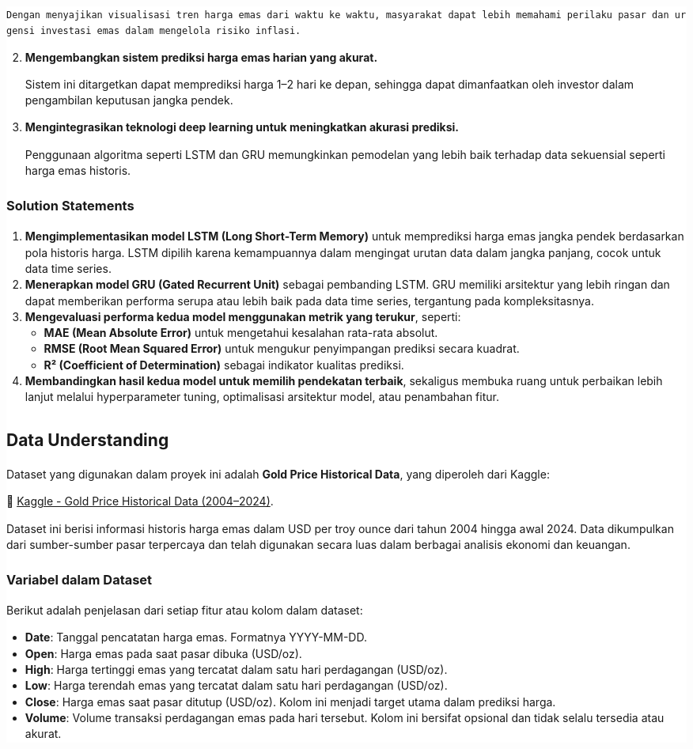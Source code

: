     Dengan menyajikan visualisasi tren harga emas dari waktu ke waktu, masyarakat dapat lebih memahami perilaku pasar dan urgensi investasi emas dalam mengelola risiko inflasi.
    
2. **Mengembangkan sistem prediksi harga emas harian yang akurat.**
    
    Sistem ini ditargetkan dapat memprediksi harga 1–2 hari ke depan, sehingga dapat dimanfaatkan oleh investor dalam pengambilan keputusan jangka pendek.
    
3. **Mengintegrasikan teknologi deep learning untuk meningkatkan akurasi prediksi.**
    
    Penggunaan algoritma seperti LSTM dan GRU memungkinkan pemodelan yang lebih baik terhadap data sekuensial seperti harga emas historis.
    

### Solution Statements

1. **Mengimplementasikan model LSTM (Long Short-Term Memory)** untuk memprediksi harga emas jangka pendek berdasarkan pola historis harga. LSTM dipilih karena kemampuannya dalam mengingat urutan data dalam jangka panjang, cocok untuk data time series.
2. **Menerapkan model GRU (Gated Recurrent Unit)** sebagai pembanding LSTM. GRU memiliki arsitektur yang lebih ringan dan dapat memberikan performa serupa atau lebih baik pada data time series, tergantung pada kompleksitasnya.
3. **Mengevaluasi performa kedua model menggunakan metrik yang terukur**, seperti:
    - **MAE (Mean Absolute Error)** untuk mengetahui kesalahan rata-rata absolut.
    - **RMSE (Root Mean Squared Error)** untuk mengukur penyimpangan prediksi secara kuadrat.
    - **R² (Coefficient of Determination)** sebagai indikator kualitas prediksi.
4. **Membandingkan hasil kedua model untuk memilih pendekatan terbaik**, sekaligus membuka ruang untuk perbaikan lebih lanjut melalui hyperparameter tuning, optimalisasi arsitektur model, atau penambahan fitur.

## Data Understanding

Dataset yang digunakan dalam proyek ini adalah **Gold Price Historical Data**, yang diperoleh dari Kaggle:

📎 [Kaggle - Gold Price Historical Data (2004–2024)](https://www.kaggle.com/datasets/novandraanugrah/xauusd-gold-price-historical-data-2004-2024).

Dataset ini berisi informasi historis harga emas dalam USD per troy ounce dari tahun 2004 hingga awal 2024. Data dikumpulkan dari sumber-sumber pasar terpercaya dan telah digunakan secara luas dalam berbagai analisis ekonomi dan keuangan.

### Variabel dalam Dataset

Berikut adalah penjelasan dari setiap fitur atau kolom dalam dataset:

- **Date**: Tanggal pencatatan harga emas. Formatnya YYYY-MM-DD.
- **Open**: Harga emas pada saat pasar dibuka (USD/oz).
- **High**: Harga tertinggi emas yang tercatat dalam satu hari perdagangan (USD/oz).
- **Low**: Harga terendah emas yang tercatat dalam satu hari perdagangan (USD/oz).
- **Close**: Harga emas saat pasar ditutup (USD/oz). Kolom ini menjadi target utama dalam prediksi harga.
- **Volume**: Volume transaksi perdagangan emas pada hari tersebut. Kolom ini bersifat opsional dan tidak selalu tersedia atau akurat.
